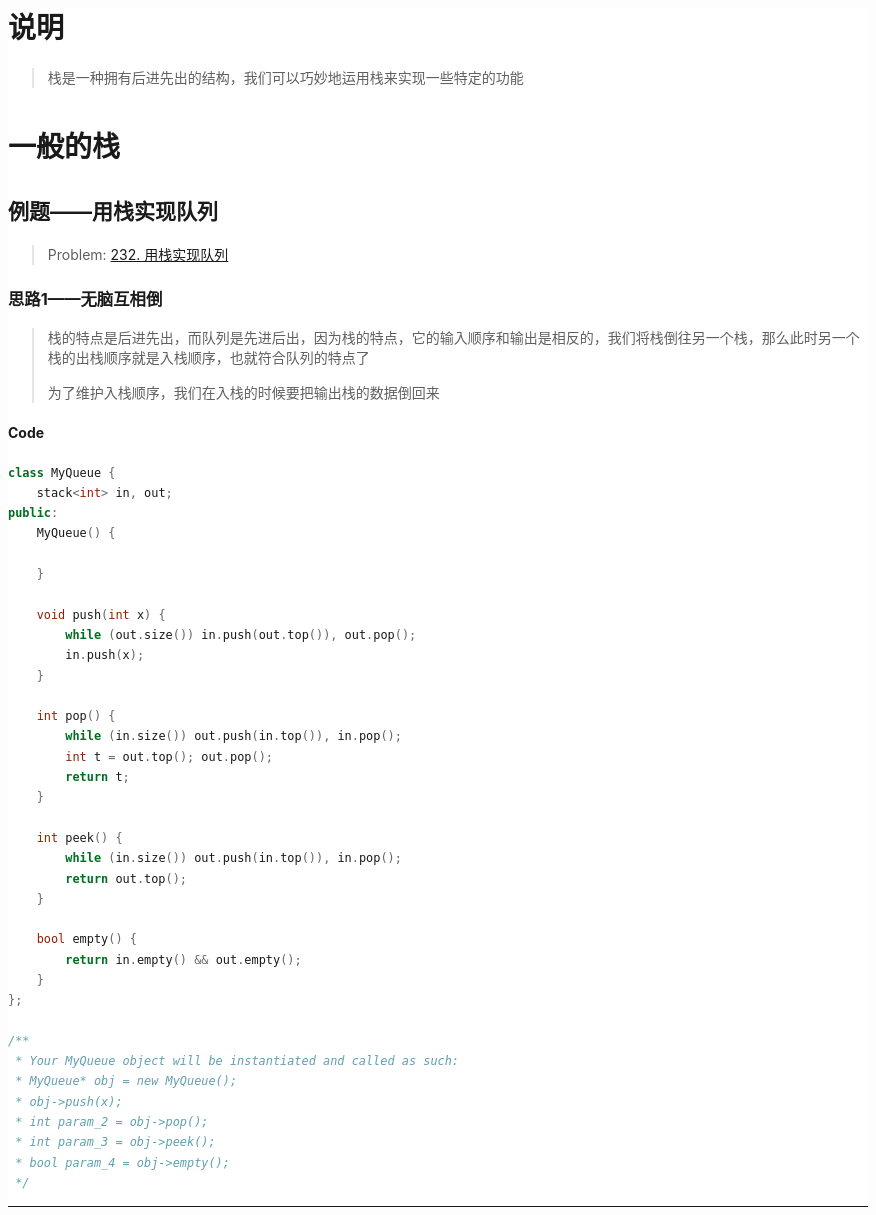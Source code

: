 # 说明

> 栈是一种拥有后进先出的结构，我们可以巧妙地运用栈来实现一些特定的功能

# 一般的栈

## 例题——用栈实现队列

> Problem: [232. 用栈实现队列](https://leetcode.cn/problems/implement-queue-using-stacks/description/)

### 思路1——无脑互相倒

> 栈的特点是后进先出，而队列是先进后出，因为栈的特点，它的输入顺序和输出是相反的，我们将栈倒往另一个栈，那么此时另一个栈的出栈顺序就是入栈顺序，也就符合队列的特点了
>
> 为了维护入栈顺序，我们在入栈的时候要把输出栈的数据倒回来

#### Code

```c++
class MyQueue {
    stack<int> in, out;
public:
    MyQueue() {

    }
    
    void push(int x) {
        while (out.size()) in.push(out.top()), out.pop();
        in.push(x);
    }
    
    int pop() {
        while (in.size()) out.push(in.top()), in.pop();
        int t = out.top(); out.pop();
        return t;
    }
    
    int peek() {
        while (in.size()) out.push(in.top()), in.pop();
        return out.top();
    }
    
    bool empty() {
        return in.empty() && out.empty();
    }
};

/**
 * Your MyQueue object will be instantiated and called as such:
 * MyQueue* obj = new MyQueue();
 * obj->push(x);
 * int param_2 = obj->pop();
 * int param_3 = obj->peek();
 * bool param_4 = obj->empty();
 */
```

---